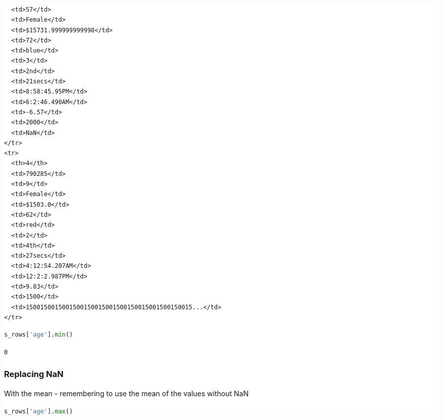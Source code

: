       <td>57</td>
      <td>Female</td>
      <td>$15731.999999999998</td>
      <td>72</td>
      <td>blue</td>
      <td>3</td>
      <td>2nd</td>
      <td>21secs</td>
      <td>8:58:45.95PM</td>
      <td>6:2:46.490AM</td>
      <td>-6.57</td>
      <td>2000</td>
      <td>NaN</td>
    </tr>
    <tr>
      <th>4</th>
      <td>790285</td>
      <td>9</td>
      <td>Female</td>
      <td>$1503.0</td>
      <td>62</td>
      <td>red</td>
      <td>2</td>
      <td>4th</td>
      <td>27secs</td>
      <td>4:12:54.207AM</td>
      <td>12:2:2.987PM</td>
      <td>9.83</td>
      <td>1500</td>
      <td>1500150015001500150015001500150015001500150015...</td>
    </tr>
  </tbody>
</table>
</div>




```python
s_rows['age'].min()
```




    0



### Replacing NaN
With the mean - remembering to use the mean of the values without NaN


```python
s_rows['age'].max()
```
